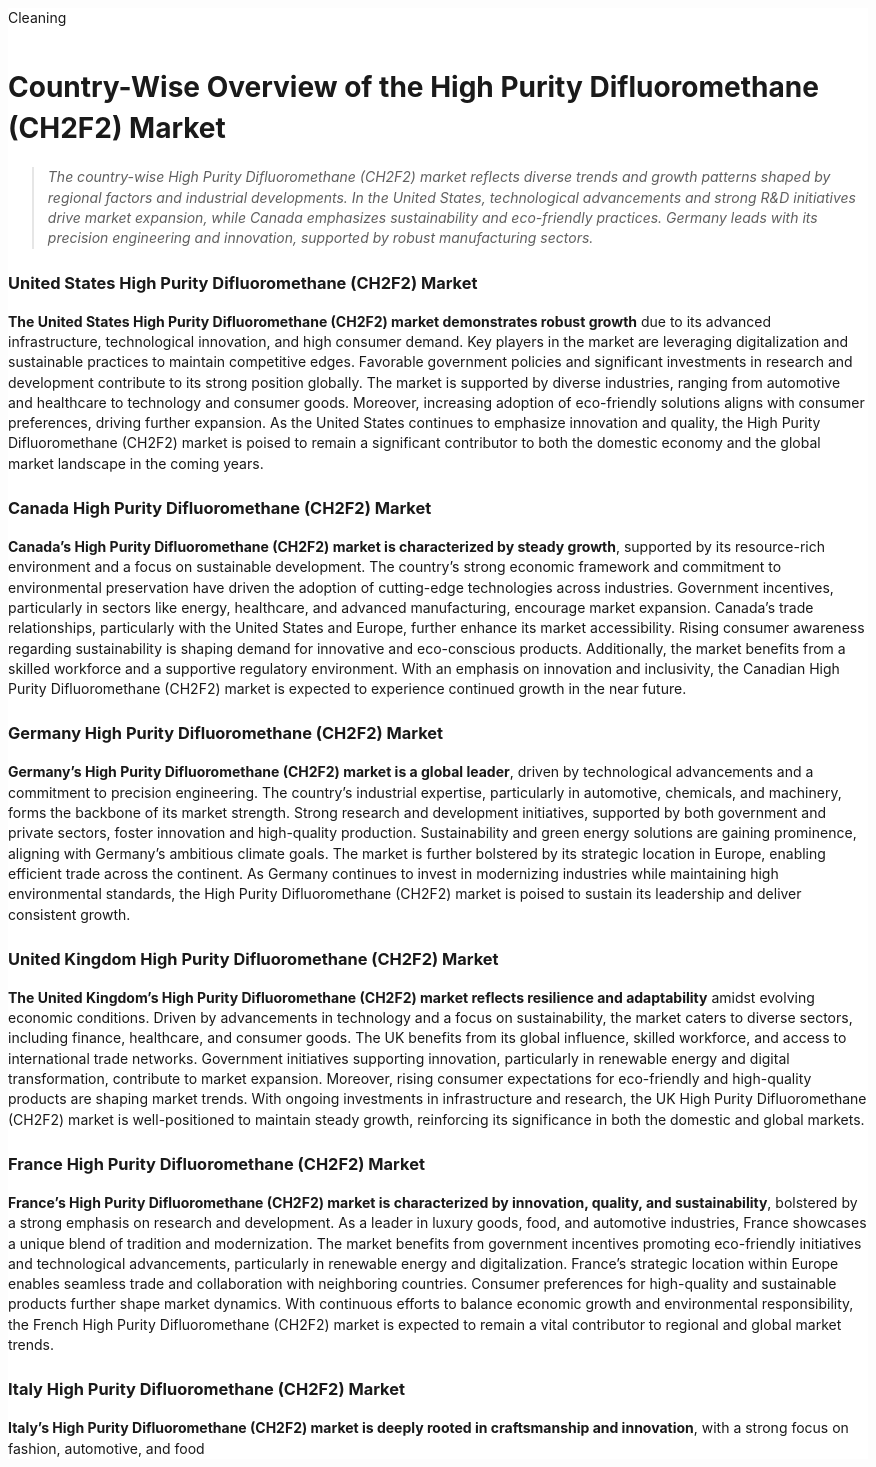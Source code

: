 Cleaning</li></ul><h1><span class="">Country-Wise Overview of the High Purity Difluoromethane (CH2F2) Market<br /></span></h1><blockquote><p><em><span class="">The country-wise High Purity Difluoromethane (CH2F2) market reflects diverse trends and growth patterns shaped by regional factors and industrial developments. In the United States, technological advancements and strong R&amp;D initiatives drive market expansion, while Canada emphasizes sustainability and eco-friendly practices. Germany leads with its precision engineering and innovation, supported by robust manufacturing sectors.</span></em></p></blockquote><h3><strong>United States High Purity Difluoromethane (CH2F2) Market</strong></h3><p><strong>The United States High Purity Difluoromethane (CH2F2) market demonstrates robust growth</strong> due to its advanced infrastructure, technological innovation, and high consumer demand. Key players in the market are leveraging digitalization and sustainable practices to maintain competitive edges. Favorable government policies and significant investments in research and development contribute to its strong position globally. The market is supported by diverse industries, ranging from automotive and healthcare to technology and consumer goods. Moreover, increasing adoption of eco-friendly solutions aligns with consumer preferences, driving further expansion. As the United States continues to emphasize innovation and quality, the High Purity Difluoromethane (CH2F2) market is poised to remain a significant contributor to both the domestic economy and the global market landscape in the coming years.</p><h3><strong>Canada High Purity Difluoromethane (CH2F2) Market</strong></h3><p><strong>Canada&rsquo;s High Purity Difluoromethane (CH2F2) market is characterized by steady growth</strong>, supported by its resource-rich environment and a focus on sustainable development. The country&rsquo;s strong economic framework and commitment to environmental preservation have driven the adoption of cutting-edge technologies across industries. Government incentives, particularly in sectors like energy, healthcare, and advanced manufacturing, encourage market expansion. Canada&rsquo;s trade relationships, particularly with the United States and Europe, further enhance its market accessibility. Rising consumer awareness regarding sustainability is shaping demand for innovative and eco-conscious products. Additionally, the market benefits from a skilled workforce and a supportive regulatory environment. With an emphasis on innovation and inclusivity, the Canadian High Purity Difluoromethane (CH2F2) market is expected to experience continued growth in the near future.</p><h3><strong>Germany High Purity Difluoromethane (CH2F2) Market</strong></h3><p><strong>Germany&rsquo;s High Purity Difluoromethane (CH2F2) market is a global leader</strong>, driven by technological advancements and a commitment to precision engineering. The country&rsquo;s industrial expertise, particularly in automotive, chemicals, and machinery, forms the backbone of its market strength. Strong research and development initiatives, supported by both government and private sectors, foster innovation and high-quality production. Sustainability and green energy solutions are gaining prominence, aligning with Germany&rsquo;s ambitious climate goals. The market is further bolstered by its strategic location in Europe, enabling efficient trade across the continent. As Germany continues to invest in modernizing industries while maintaining high environmental standards, the High Purity Difluoromethane (CH2F2) market is poised to sustain its leadership and deliver consistent growth.</p><h3><strong>United Kingdom High Purity Difluoromethane (CH2F2) Market</strong></h3><p><strong>The United Kingdom&rsquo;s High Purity Difluoromethane (CH2F2) market reflects resilience and adaptability</strong> amidst evolving economic conditions. Driven by advancements in technology and a focus on sustainability, the market caters to diverse sectors, including finance, healthcare, and consumer goods. The UK benefits from its global influence, skilled workforce, and access to international trade networks. Government initiatives supporting innovation, particularly in renewable energy and digital transformation, contribute to market expansion. Moreover, rising consumer expectations for eco-friendly and high-quality products are shaping market trends. With ongoing investments in infrastructure and research, the UK High Purity Difluoromethane (CH2F2) market is well-positioned to maintain steady growth, reinforcing its significance in both the domestic and global markets.</p><h3><strong>France High Purity Difluoromethane (CH2F2) Market</strong></h3><p><strong>France&rsquo;s High Purity Difluoromethane (CH2F2) market is characterized by innovation, quality, and sustainability</strong>, bolstered by a strong emphasis on research and development. As a leader in luxury goods, food, and automotive industries, France showcases a unique blend of tradition and modernization. The market benefits from government incentives promoting eco-friendly initiatives and technological advancements, particularly in renewable energy and digitalization. France&rsquo;s strategic location within Europe enables seamless trade and collaboration with neighboring countries. Consumer preferences for high-quality and sustainable products further shape market dynamics. With continuous efforts to balance economic growth and environmental responsibility, the French High Purity Difluoromethane (CH2F2) market is expected to remain a vital contributor to regional and global market trends.</p><h3><strong>Italy High Purity Difluoromethane (CH2F2) Market</strong></h3><p><strong>Italy&rsquo;s High Purity Difluoromethane (CH2F2) market is deeply rooted in craftsmanship and innovation</strong>, with a strong focus on fashion, automotive, and food